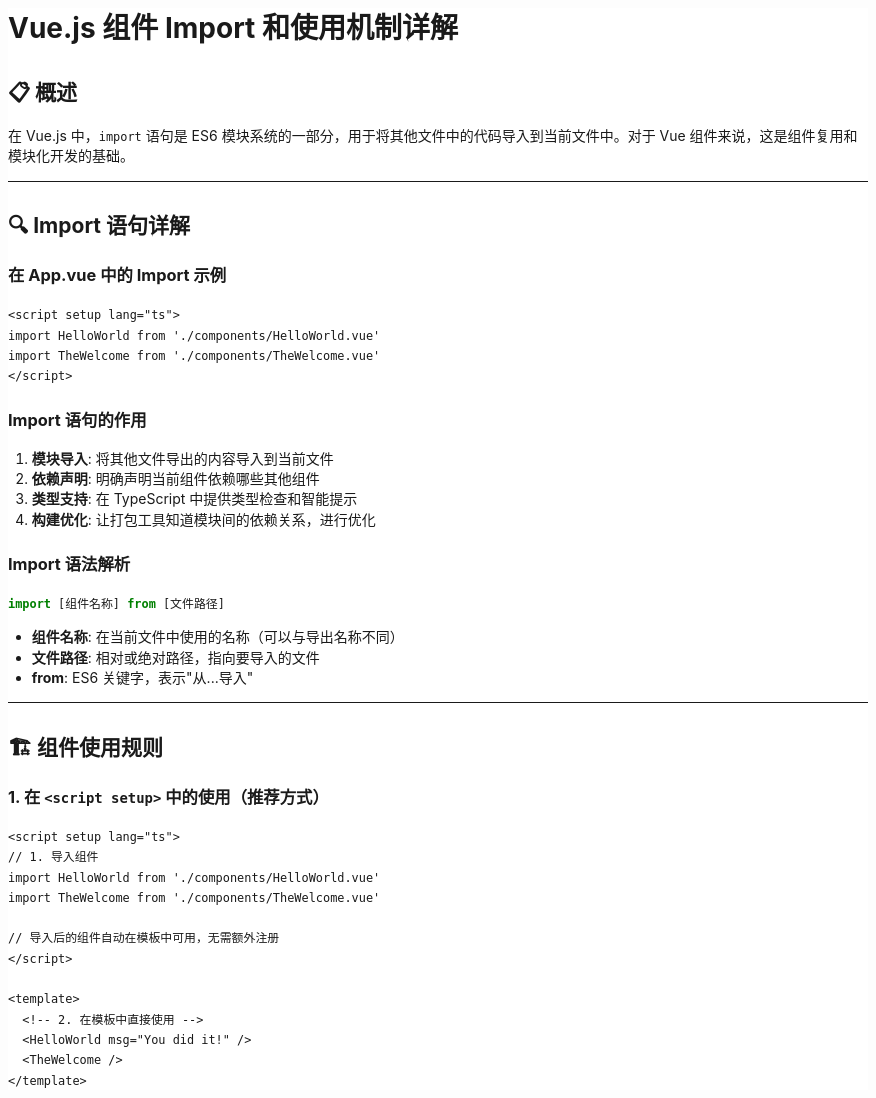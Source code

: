 # Vue.js 组件 Import 和使用机制详解

## 📋 概述

在 Vue.js 中，`import` 语句是 ES6 模块系统的一部分，用于将其他文件中的代码导入到当前文件中。对于 Vue 组件来说，这是组件复用和模块化开发的基础。

---

## 🔍 Import 语句详解

### 在 App.vue 中的 Import 示例

```vue
<script setup lang="ts">
import HelloWorld from './components/HelloWorld.vue'
import TheWelcome from './components/TheWelcome.vue'
</script>
```

### Import 语句的作用

1. **模块导入**: 将其他文件导出的内容导入到当前文件
2. **依赖声明**: 明确声明当前组件依赖哪些其他组件
3. **类型支持**: 在 TypeScript 中提供类型检查和智能提示
4. **构建优化**: 让打包工具知道模块间的依赖关系，进行优化

### Import 语法解析

```typescript
import [组件名称] from [文件路径]
```

- **组件名称**: 在当前文件中使用的名称（可以与导出名称不同）
- **文件路径**: 相对或绝对路径，指向要导入的文件
- **from**: ES6 关键字，表示"从...导入"

---

## 🏗️ 组件使用规则

### 1. 在 `<script setup>` 中的使用（推荐方式）

```vue
<script setup lang="ts">
// 1. 导入组件
import HelloWorld from './components/HelloWorld.vue'
import TheWelcome from './components/TheWelcome.vue'

// 导入后的组件自动在模板中可用，无需额外注册
</script>

<template>
  <!-- 2. 在模板中直接使用 -->
  <HelloWorld msg="You did it!" />
  <TheWelcome />
</template>
```
